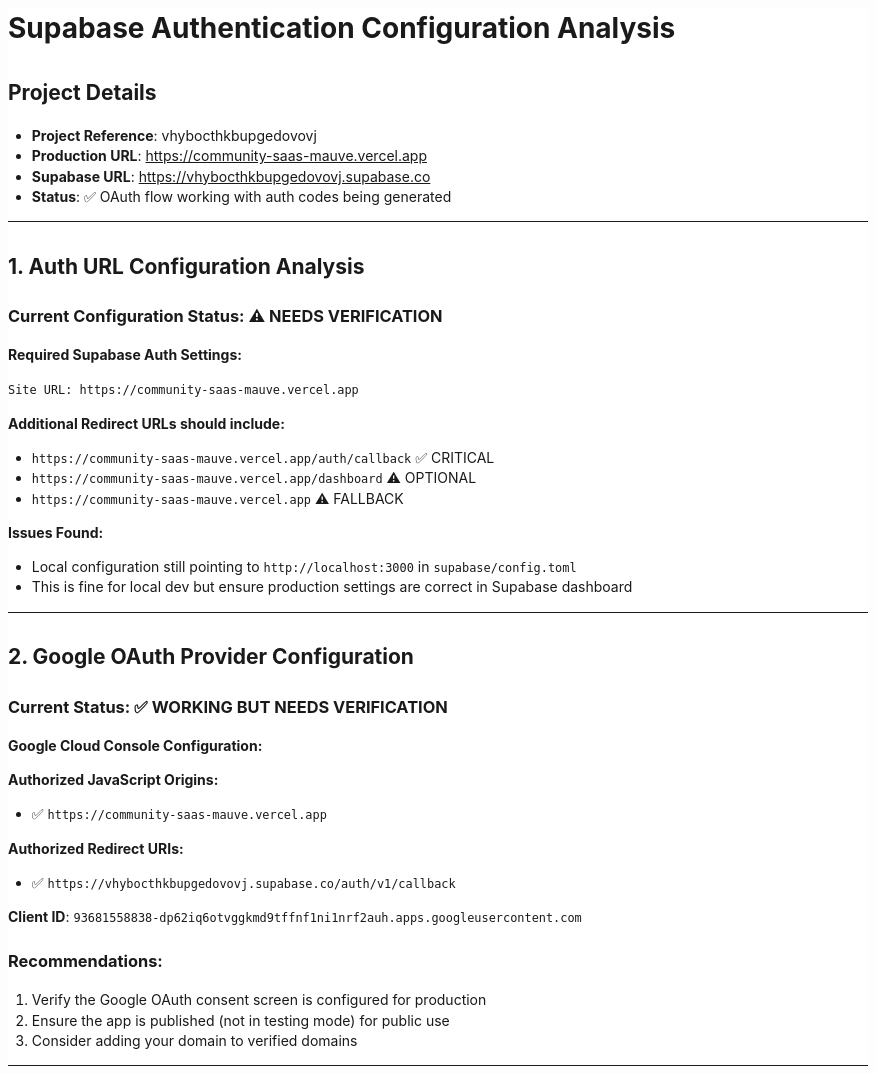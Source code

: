 # Supabase Authentication Configuration Analysis

## Project Details
- **Project Reference**: vhybocthkbupgedovovj
- **Production URL**: https://community-saas-mauve.vercel.app
- **Supabase URL**: https://vhybocthkbupgedovovj.supabase.co
- **Status**: ✅ OAuth flow working with auth codes being generated

---

## 1. Auth URL Configuration Analysis

### Current Configuration Status: ⚠️ NEEDS VERIFICATION

**Required Supabase Auth Settings:**

```
Site URL: https://community-saas-mauve.vercel.app
```

**Additional Redirect URLs should include:**
- `https://community-saas-mauve.vercel.app/auth/callback` ✅ CRITICAL
- `https://community-saas-mauve.vercel.app/dashboard` ⚠️ OPTIONAL
- `https://community-saas-mauve.vercel.app` ⚠️ FALLBACK

**Issues Found:**
- Local configuration still pointing to `http://localhost:3000` in `supabase/config.toml`
- This is fine for local dev but ensure production settings are correct in Supabase dashboard

---

## 2. Google OAuth Provider Configuration

### Current Status: ✅ WORKING BUT NEEDS VERIFICATION

**Google Cloud Console Configuration:**

**Authorized JavaScript Origins:**
- ✅ `https://community-saas-mauve.vercel.app`

**Authorized Redirect URIs:**
- ✅ `https://vhybocthkbupgedovovj.supabase.co/auth/v1/callback`

**Client ID**: `93681558838-dp62iq6otvggkmd9tffnf1ni1nrf2auh.apps.googleusercontent.com`

### Recommendations:
1. Verify the Google OAuth consent screen is configured for production
2. Ensure the app is published (not in testing mode) for public use
3. Consider adding your domain to verified domains

---
